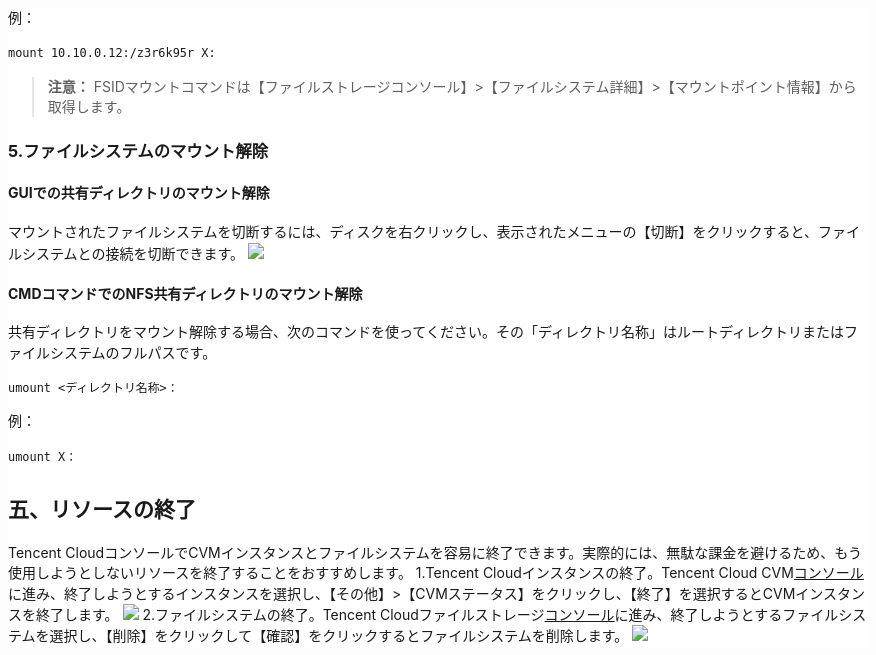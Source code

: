 例：
```
mount 10.10.0.12:/z3r6k95r X:
```

> **注意：**
> FSIDマウントコマンドは【ファイルストレージコンソール】>【ファイルシステム詳細】>【マウントポイント情報】から取得します。

### 5.ファイルシステムのマウント解除
#### GUIでの共有ディレクトリのマウント解除
マウントされたファイルシステムを切断するには、ディスクを右クリックし、表示されたメニューの【切断】をクリックすると、ファイルシステムとの接続を切断できます。
![](https://mc.qcloudimg.com/static/img/376cd0547aa64f4d519e5444c5a58f93/image.png)

#### CMDコマンドでのNFS共有ディレクトリのマウント解除 

共有ディレクトリをマウント解除する場合、次のコマンドを使ってください。その「ディレクトリ名称」はルートディレクトリまたはファイルシステムのフルパスです。
```
umount <ディレクトリ名称>：
```
例：
```
umount X：
```


## 五、リソースの終了
Tencent CloudコンソールでCVMインスタンスとファイルシステムを容易に終了できます。実際的には、無駄な課金を避けるため、もう使用しようとしないリソースを終了することをおすすめします。
1.Tencent Cloudインスタンスの終了。Tencent Cloud CVM[コンソール](https://console.cloud.tencent.com/cvm/index)に進み、終了しようとするインスタンスを選択し、【その他】>【CVMステータス】をクリックし、【終了】を選択するとCVMインスタンスを終了します。
![](//mc.qcloudimg.com/static/img/76c588284e3b525702d748b5cd7b8b00/image.png)
2.ファイルシステムの終了。Tencent Cloudファイルストレージ[コンソール](https://console.cloud.tencent.com/cfs)に進み、終了しようとするファイルシステムを選択し、【削除】をクリックして【確認】をクリックするとファイルシステムを削除します。
![](//mc.qcloudimg.com/static/img/28cade4807a283ffdcb1fc2a39a7ad88/image.png)


